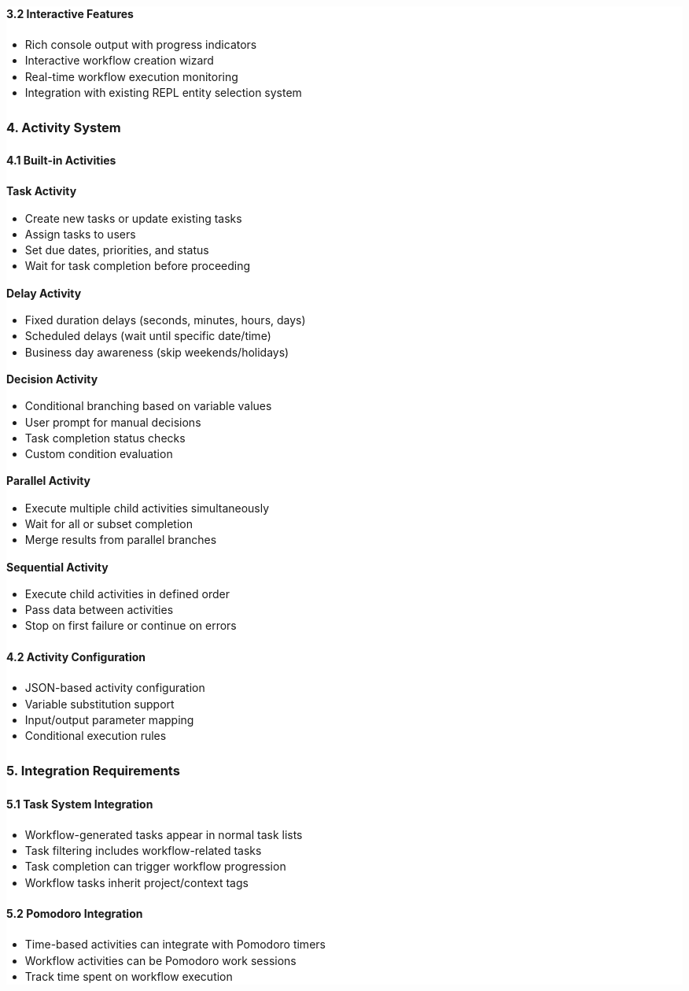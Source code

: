 #### 3.2 Interactive Features
- Rich console output with progress indicators
- Interactive workflow creation wizard
- Real-time workflow execution monitoring
- Integration with existing REPL entity selection system

### 4. Activity System

#### 4.1 Built-in Activities

**Task Activity**
- Create new tasks or update existing tasks
- Assign tasks to users
- Set due dates, priorities, and status
- Wait for task completion before proceeding

**Delay Activity**
- Fixed duration delays (seconds, minutes, hours, days)
- Scheduled delays (wait until specific date/time)
- Business day awareness (skip weekends/holidays)

**Decision Activity**
- Conditional branching based on variable values
- User prompt for manual decisions
- Task completion status checks
- Custom condition evaluation

**Parallel Activity**
- Execute multiple child activities simultaneously
- Wait for all or subset completion
- Merge results from parallel branches

**Sequential Activity**
- Execute child activities in defined order
- Pass data between activities
- Stop on first failure or continue on errors

#### 4.2 Activity Configuration
- JSON-based activity configuration
- Variable substitution support
- Input/output parameter mapping
- Conditional execution rules

### 5. Integration Requirements

#### 5.1 Task System Integration
- Workflow-generated tasks appear in normal task lists
- Task filtering includes workflow-related tasks
- Task completion can trigger workflow progression
- Workflow tasks inherit project/context tags

#### 5.2 Pomodoro Integration
- Time-based activities can integrate with Pomodoro timers
- Workflow activities can be Pomodoro work sessions
- Track time spent on workflow execution
